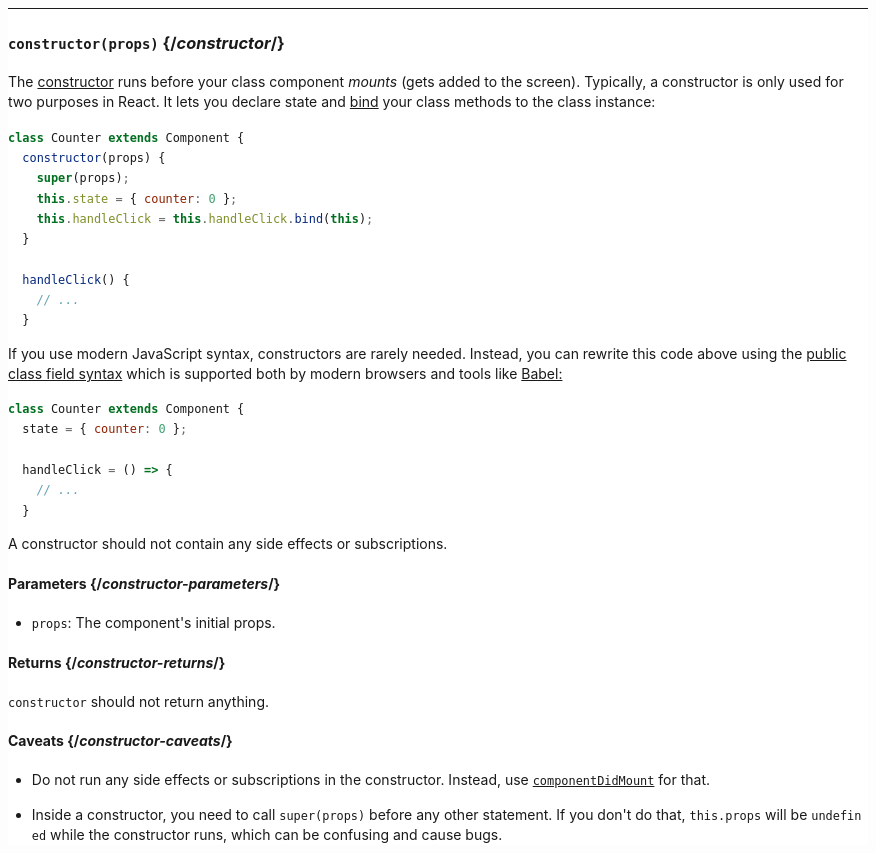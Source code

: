 </Note>

---

### `constructor(props)` {/*constructor*/}

The [constructor](https://developer.mozilla.org/en-US/docs/Web/JavaScript/Reference/Classes/constructor) runs before your class component *mounts* (gets added to the screen). Typically, a constructor is only used for two purposes in React. It lets you declare state and [bind](https://developer.mozilla.org/en-US/docs/Web/JavaScript/Reference/Global_objects/Function/bind) your class methods to the class instance:

```js {2-6}
class Counter extends Component {
  constructor(props) {
    super(props);
    this.state = { counter: 0 };
    this.handleClick = this.handleClick.bind(this);
  }

  handleClick() {
    // ...
  }
```

If you use modern JavaScript syntax, constructors are rarely needed. Instead, you can rewrite this code above using the [public class field syntax](https://developer.mozilla.org/en-US/docs/Web/JavaScript/Reference/Classes/Public_class_fields) which is supported both by modern browsers and tools like [Babel:](https://babeljs.io/)

```js {2,4}
class Counter extends Component {
  state = { counter: 0 };

  handleClick = () => {
    // ...
  }
```

A constructor should not contain any side effects or subscriptions.

#### Parameters {/*constructor-parameters*/}

* `props`: The component's initial props.

#### Returns {/*constructor-returns*/}

`constructor` should not return anything.

#### Caveats {/*constructor-caveats*/}

* Do not run any side effects or subscriptions in the constructor. Instead, use [`componentDidMount`](#componentdidmount) for that.

* Inside a constructor, you need to call `super(props)` before any other statement. If you don't do that, `this.props` will be `undefined` while the constructor runs, which can be confusing and cause bugs.
